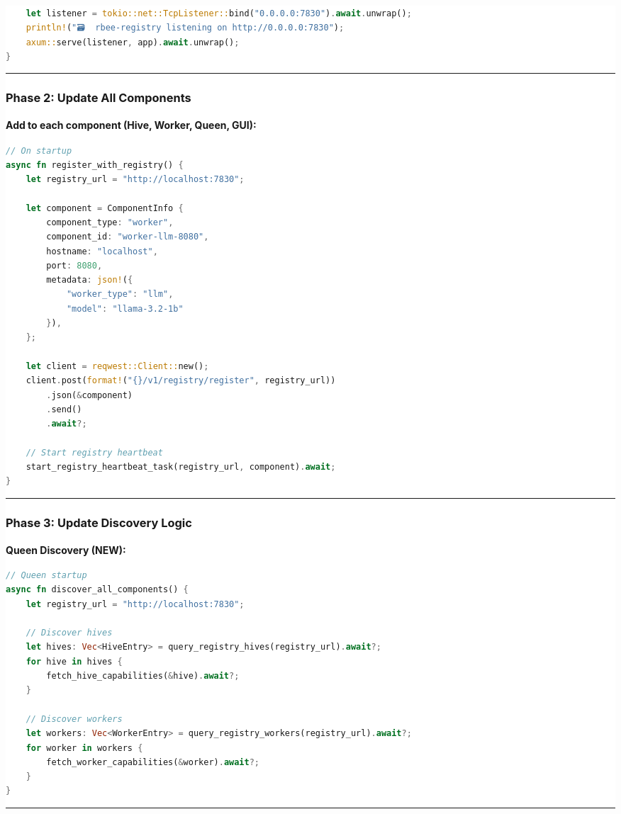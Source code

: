 ```rust
    let listener = tokio::net::TcpListener::bind("0.0.0.0:7830").await.unwrap();
    println!("🗃️  rbee-registry listening on http://0.0.0.0:7830");
    axum::serve(listener, app).await.unwrap();
}
```

---

### **Phase 2: Update All Components**

**Add to each component (Hive, Worker, Queen, GUI):**

```rust
// On startup
async fn register_with_registry() {
    let registry_url = "http://localhost:7830";
    
    let component = ComponentInfo {
        component_type: "worker",
        component_id: "worker-llm-8080",
        hostname: "localhost",
        port: 8080,
        metadata: json!({
            "worker_type": "llm",
            "model": "llama-3.2-1b"
        }),
    };
    
    let client = reqwest::Client::new();
    client.post(format!("{}/v1/registry/register", registry_url))
        .json(&component)
        .send()
        .await?;
    
    // Start registry heartbeat
    start_registry_heartbeat_task(registry_url, component).await;
}
```

---

### **Phase 3: Update Discovery Logic**

**Queen Discovery (NEW):**

```rust
// Queen startup
async fn discover_all_components() {
    let registry_url = "http://localhost:7830";
    
    // Discover hives
    let hives: Vec<HiveEntry> = query_registry_hives(registry_url).await?;
    for hive in hives {
        fetch_hive_capabilities(&hive).await?;
    }
    
    // Discover workers
    let workers: Vec<WorkerEntry> = query_registry_workers(registry_url).await?;
    for worker in workers {
        fetch_worker_capabilities(&worker).await?;
    }
}
```

---